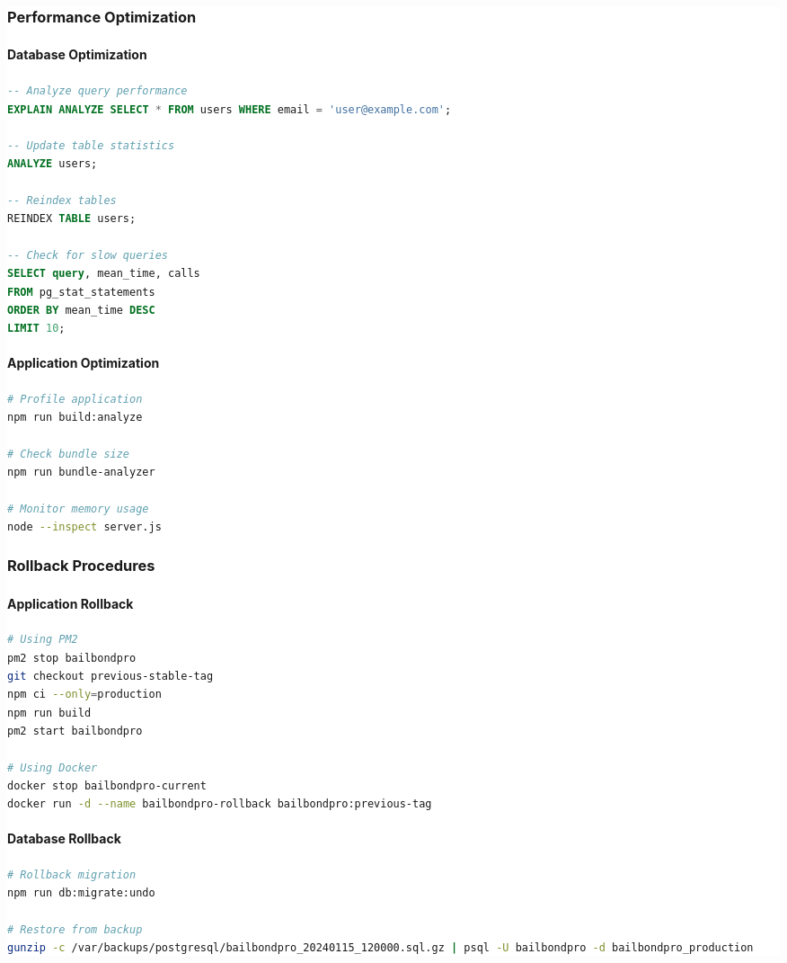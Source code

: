 ### Performance Optimization

#### Database Optimization
```sql
-- Analyze query performance
EXPLAIN ANALYZE SELECT * FROM users WHERE email = 'user@example.com';

-- Update table statistics
ANALYZE users;

-- Reindex tables
REINDEX TABLE users;

-- Check for slow queries
SELECT query, mean_time, calls 
FROM pg_stat_statements 
ORDER BY mean_time DESC 
LIMIT 10;
```

#### Application Optimization
```bash
# Profile application
npm run build:analyze

# Check bundle size
npm run bundle-analyzer

# Monitor memory usage
node --inspect server.js
```

### Rollback Procedures

#### Application Rollback
```bash
# Using PM2
pm2 stop bailbondpro
git checkout previous-stable-tag
npm ci --only=production
npm run build
pm2 start bailbondpro

# Using Docker
docker stop bailbondpro-current
docker run -d --name bailbondpro-rollback bailbondpro:previous-tag
```

#### Database Rollback
```bash
# Rollback migration
npm run db:migrate:undo

# Restore from backup
gunzip -c /var/backups/postgresql/bailbondpro_20240115_120000.sql.gz | psql -U bailbondpro -d bailbondpro_production
```
